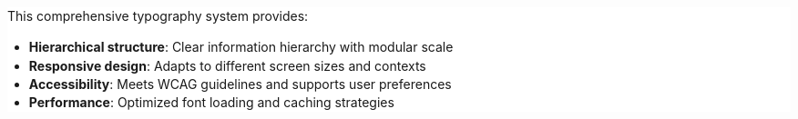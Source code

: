 This comprehensive typography system provides:
- **Hierarchical structure**: Clear information hierarchy with modular scale
- **Responsive design**: Adapts to different screen sizes and contexts
- **Accessibility**: Meets WCAG guidelines and supports user preferences
- **Performance**: Optimized font loading and caching strategies
